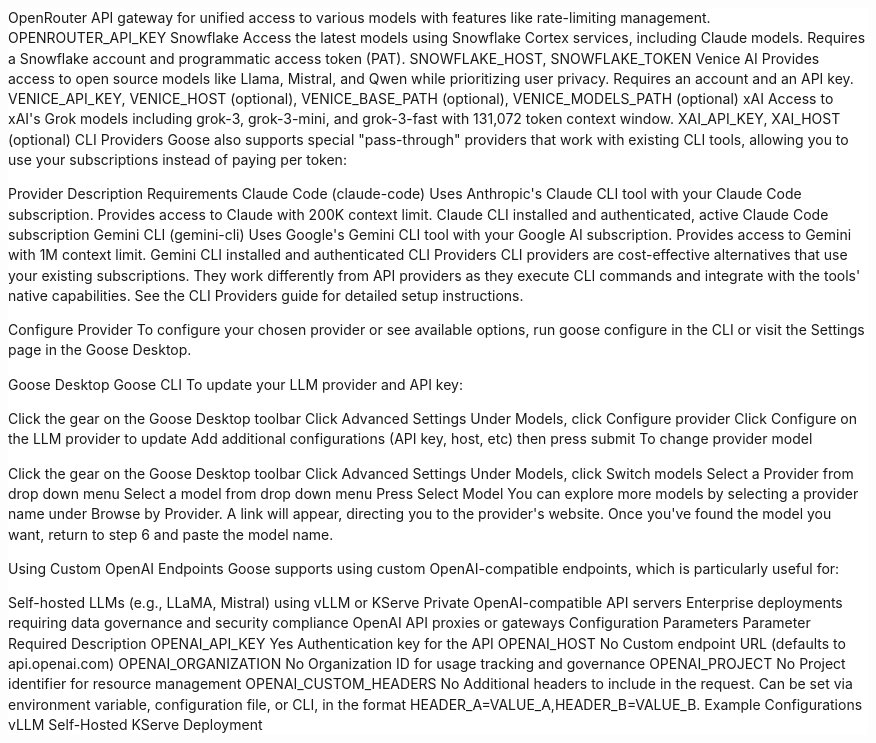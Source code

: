 OpenRouter	API gateway for unified access to various models with features like rate-limiting management.	OPENROUTER_API_KEY
Snowflake	Access the latest models using Snowflake Cortex services, including Claude models. Requires a Snowflake account and programmatic access token (PAT).	SNOWFLAKE_HOST, SNOWFLAKE_TOKEN
Venice AI	Provides access to open source models like Llama, Mistral, and Qwen while prioritizing user privacy. Requires an account and an API key.	VENICE_API_KEY, VENICE_HOST (optional), VENICE_BASE_PATH (optional), VENICE_MODELS_PATH (optional)
xAI	Access to xAI's Grok models including grok-3, grok-3-mini, and grok-3-fast with 131,072 token context window.	XAI_API_KEY, XAI_HOST (optional)
CLI Providers
Goose also supports special "pass-through" providers that work with existing CLI tools, allowing you to use your subscriptions instead of paying per token:

Provider	Description	Requirements
Claude Code (claude-code)	Uses Anthropic's Claude CLI tool with your Claude Code subscription. Provides access to Claude with 200K context limit.	Claude CLI installed and authenticated, active Claude Code subscription
Gemini CLI (gemini-cli)	Uses Google's Gemini CLI tool with your Google AI subscription. Provides access to Gemini with 1M context limit.	Gemini CLI installed and authenticated
CLI Providers
CLI providers are cost-effective alternatives that use your existing subscriptions. They work differently from API providers as they execute CLI commands and integrate with the tools' native capabilities. See the CLI Providers guide for detailed setup instructions.

Configure Provider
To configure your chosen provider or see available options, run goose configure in the CLI or visit the Settings page in the Goose Desktop.

Goose Desktop
Goose CLI
To update your LLM provider and API key:

Click the gear on the Goose Desktop toolbar
Click Advanced Settings
Under Models, click Configure provider
Click Configure on the LLM provider to update
Add additional configurations (API key, host, etc) then press submit
To change provider model

Click the gear on the Goose Desktop toolbar
Click Advanced Settings
Under Models, click Switch models
Select a Provider from drop down menu
Select a model from drop down menu
Press Select Model
You can explore more models by selecting a provider name under Browse by Provider. A link will appear, directing you to the provider's website. Once you've found the model you want, return to step 6 and paste the model name.

Using Custom OpenAI Endpoints
Goose supports using custom OpenAI-compatible endpoints, which is particularly useful for:

Self-hosted LLMs (e.g., LLaMA, Mistral) using vLLM or KServe
Private OpenAI-compatible API servers
Enterprise deployments requiring data governance and security compliance
OpenAI API proxies or gateways
Configuration Parameters
Parameter	Required	Description
OPENAI_API_KEY	Yes	Authentication key for the API
OPENAI_HOST	No	Custom endpoint URL (defaults to api.openai.com)
OPENAI_ORGANIZATION	No	Organization ID for usage tracking and governance
OPENAI_PROJECT	No	Project identifier for resource management
OPENAI_CUSTOM_HEADERS	No	Additional headers to include in the request. Can be set via environment variable, configuration file, or CLI, in the format HEADER_A=VALUE_A,HEADER_B=VALUE_B.
Example Configurations
vLLM Self-Hosted
KServe Deployment